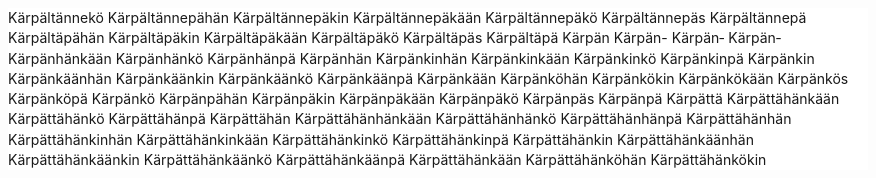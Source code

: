 Kärpältännekö
Kärpältännepähän
Kärpältännepäkin
Kärpältännepäkään
Kärpältännepäkö
Kärpältännepäs
Kärpältännepä
Kärpältäpähän
Kärpältäpäkin
Kärpältäpäkään
Kärpältäpäkö
Kärpältäpäs
Kärpältäpä
Kärpän
Kärpän-
Kärpän‐
Kärpän‑
Kärpänhänkään
Kärpänhänkö
Kärpänhänpä
Kärpänhän
Kärpänkinhän
Kärpänkinkään
Kärpänkinkö
Kärpänkinpä
Kärpänkin
Kärpänkäänhän
Kärpänkäänkin
Kärpänkäänkö
Kärpänkäänpä
Kärpänkään
Kärpänköhän
Kärpänkökin
Kärpänkökään
Kärpänkös
Kärpänköpä
Kärpänkö
Kärpänpähän
Kärpänpäkin
Kärpänpäkään
Kärpänpäkö
Kärpänpäs
Kärpänpä
Kärpättä
Kärpättähänkään
Kärpättähänkö
Kärpättähänpä
Kärpättähän
Kärpättähänhänkään
Kärpättähänhänkö
Kärpättähänhänpä
Kärpättähänhän
Kärpättähänkinhän
Kärpättähänkinkään
Kärpättähänkinkö
Kärpättähänkinpä
Kärpättähänkin
Kärpättähänkäänhän
Kärpättähänkäänkin
Kärpättähänkäänkö
Kärpättähänkäänpä
Kärpättähänkään
Kärpättähänköhän
Kärpättähänkökin